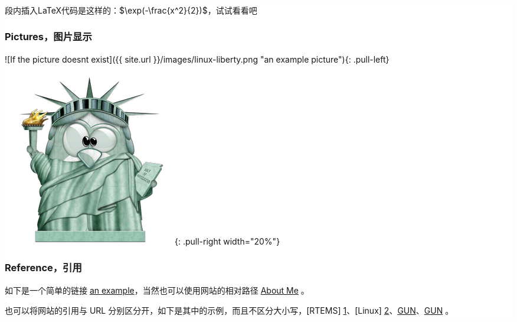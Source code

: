 段内插入LaTeX代码是这样的：$\exp(-\frac{x^2}{2})$，试试看看吧

### Pictures，图片显示

![If the picture doesnt exist]({{ site.url }}/images/linux-liberty.png "an example picture"){: .pull-left}

<div class="clearfix"></div>

![aaaaa]{: .pull-right width="20%"}

<div class="clearfix"></div>

[aaaaa]:    /images/linux-liberty.png    "MSN Search"


### Reference，引用

如下是一个简单的链接 [an example](http://example.com/ "Title")，当然也可以使用网站的相对路径 [About Me](/about/) 。

也可以将网站的引用与 URL 分别区分开，如下是其中的示例，而且不区分大小写，[RTEMS] [1]、[Linux] [2]、[GUN][GUN]、[GUN][gun] 。


[1]: http://www.rtems.com                              "A Real Time kernel"
[2]: http://www.Linux.com                              'Linux'
[Gun]: http://www.gun.com                              (GUN)


<!--

<figure class="highlight"><pre><code class="language-css" data-lang="css"><table style="border-spacing: 0"><tbody><tr><td class="gutter gl" style="text-align: right"><pre class="lineno">1
2
3
4
5
6
7
8
9
10</pre></td><td class="code"><pre><span class="nf">#container</span> <span class="p">{</span>
  <span class="nl">float</span><span class="p">:</span> <span class="nb">left</span><span class="p">;</span>
  <span class="nl">margin</span><span class="p">:</span> <span class="m">0</span> <span class="m">-240px</span> <span class="m">0</span> <span class="m">0</span><span class="p">;</span>
  <span class="nl">width</span><span class="p">:</span> <span class="m">100%</span><span class="p">;</span>
<span class="p">}</span>
<span class="nf">#container</span> <span class="p">{</span>
  <span class="nl">float</span><span class="p">:</span> <span class="nb">left</span><span class="p">;</span>
  <span class="nl">margin</span><span class="p">:</span> <span class="m">0</span> <span class="m">-240px</span> <span class="m">0</span> <span class="m">0</span><span class="p">;</span>
  <span class="nl">width</span><span class="p">:</span> <span class="m">100%</span><span class="p">;</span>
<span class="p">}</span><span class="w">
</span></pre></td></tr></tbody></table></code></pre></figure>


①
②
③
④
⑤
⑥
⑦
⑧
⑨
⑩
⑪
⑫
⑬
⑭
⑮